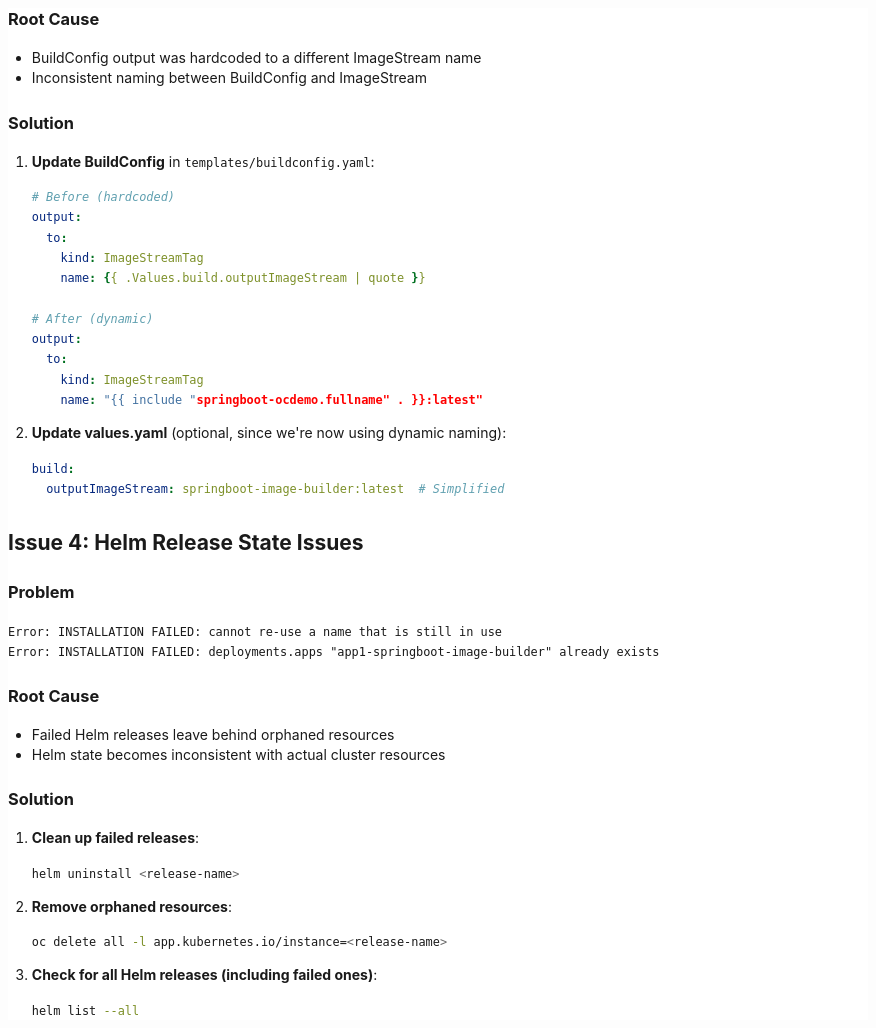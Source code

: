 ### Root Cause
- BuildConfig output was hardcoded to a different ImageStream name
- Inconsistent naming between BuildConfig and ImageStream

### Solution
1. **Update BuildConfig** in `templates/buildconfig.yaml`:
   ```yaml
   # Before (hardcoded)
   output:
     to:
       kind: ImageStreamTag
       name: {{ .Values.build.outputImageStream | quote }}
   
   # After (dynamic)
   output:
     to:
       kind: ImageStreamTag
       name: "{{ include "springboot-ocdemo.fullname" . }}:latest"
   ```

2. **Update values.yaml** (optional, since we're now using dynamic naming):
   ```yaml
   build:
     outputImageStream: springboot-image-builder:latest  # Simplified
   ```

## Issue 4: Helm Release State Issues

### Problem
```
Error: INSTALLATION FAILED: cannot re-use a name that is still in use
Error: INSTALLATION FAILED: deployments.apps "app1-springboot-image-builder" already exists
```

### Root Cause
- Failed Helm releases leave behind orphaned resources
- Helm state becomes inconsistent with actual cluster resources

### Solution
1. **Clean up failed releases**:
   ```bash
   helm uninstall <release-name>
   ```

2. **Remove orphaned resources**:
   ```bash
   oc delete all -l app.kubernetes.io/instance=<release-name>
   ```

3. **Check for all Helm releases (including failed ones)**:
   ```bash
   helm list --all
   ```
